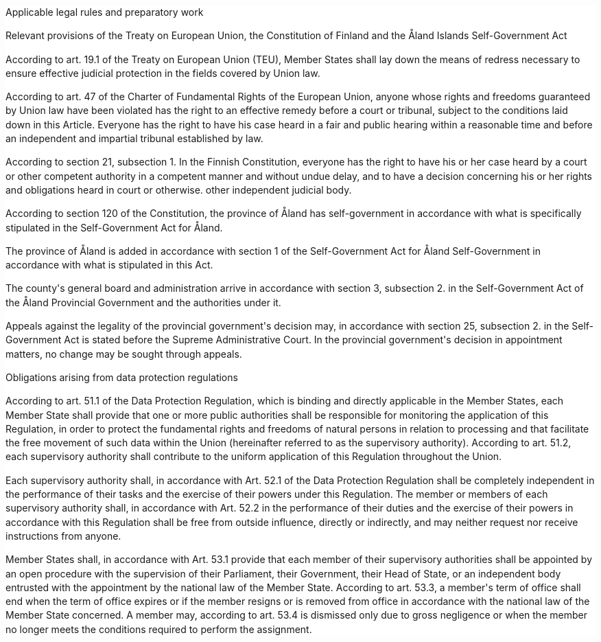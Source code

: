Applicable legal rules and preparatory work

Relevant provisions of the Treaty on European Union, the Constitution of Finland and the Åland Islands Self-Government Act

According to art. 19.1 of the Treaty on European Union (TEU), Member States shall lay down the means of redress necessary to ensure effective judicial protection in the fields covered by Union law.

According to art. 47 of the Charter of Fundamental Rights of the European Union, anyone whose rights and freedoms guaranteed by Union law have been violated has the right to an effective remedy before a court or tribunal, subject to the conditions laid down in this Article. Everyone has the right to have his case heard in a fair and public hearing within a reasonable time and before an independent and impartial tribunal established by law.

According to section 21, subsection 1. In the Finnish Constitution, everyone has the right to have his or her case heard by a court or other competent authority in a competent manner and without undue delay, and to have a decision concerning his or her rights and obligations heard in court or otherwise. other independent judicial body.

According to section 120 of the Constitution, the province of Åland has self-government in accordance with what is specifically stipulated in the Self-Government Act for Åland.

The province of Åland is added in accordance with section 1 of the Self-Government Act for Åland Self-Government in accordance with what is stipulated in this Act.

The county's general board and administration arrive in accordance with section 3, subsection 2. in the Self-Government Act of the Åland Provincial Government and the authorities under it.

Appeals against the legality of the provincial government's decision may, in accordance with section 25, subsection 2. in the Self-Government Act is stated before the Supreme Administrative Court. In the provincial government's decision in appointment matters, no change may be sought through appeals.

Obligations arising from data protection regulations

According to art. 51.1 of the Data Protection Regulation, which is binding and directly applicable in the Member States, each Member State shall provide that one or more public authorities shall be responsible for monitoring the application of this Regulation, in order to protect the fundamental rights and freedoms of natural persons in relation to processing and that facilitate the free movement of such data within the Union (hereinafter referred to as the supervisory authority). According to art. 51.2, each supervisory authority shall contribute to the uniform application of this Regulation throughout the Union.

Each supervisory authority shall, in accordance with Art. 52.1 of the Data Protection Regulation shall be completely independent in the performance of their tasks and the exercise of their powers under this Regulation. The member or members of each supervisory authority shall, in accordance with Art. 52.2 in the performance of their duties and the exercise of their powers in accordance with this Regulation shall be free from outside influence, directly or indirectly, and may neither request nor receive instructions from anyone.

Member States shall, in accordance with Art. 53.1 provide that each member of their supervisory authorities shall be appointed by an open procedure with the supervision of their Parliament, their Government, their Head of State, or an independent body entrusted with the appointment by the national law of the Member State. According to art. 53.3, a member's term of office shall end when the term of office expires or if the member resigns or is removed from office in accordance with the national law of the Member State concerned. A member may, according to art. 53.4 is dismissed only due to gross negligence or when the member no longer meets the conditions required to perform the assignment.
